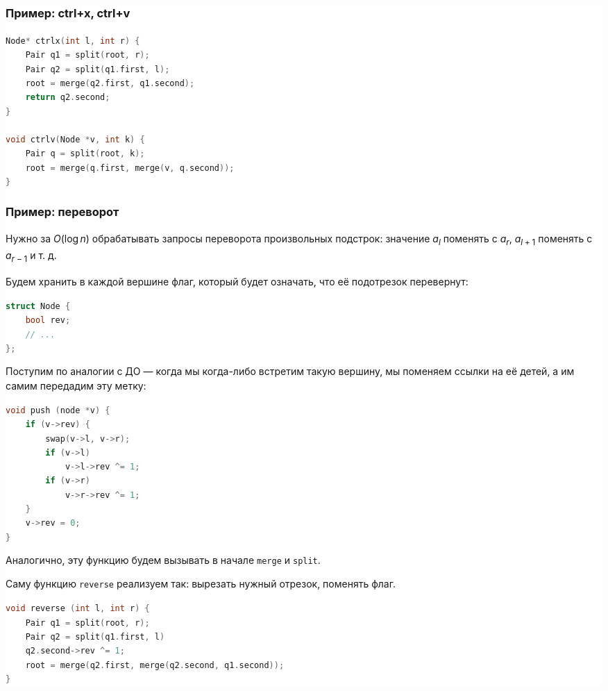 ### Пример: ctrl+x, ctrl+v

```cpp
Node* ctrlx(int l, int r) {
    Pair q1 = split(root, r);
    Pair q2 = split(q1.first, l);
    root = merge(q2.first, q1.second);
    return q2.second;
}

void ctrlv(Node *v, int k) {
    Pair q = split(root, k);
    root = merge(q.first, merge(v, q.second));
}
```

### Пример: переворот

Нужно за $O(\log n)$ обрабатывать запросы переворота произвольных подстрок: значение $a_l$ поменять с $a_r$, $a_{l+1}$ поменять с $a_{r-1}$ и т. д.

Будем хранить в каждой вершине флаг, который будет означать, что её подотрезок перевернут:

```cpp
struct Node {
    bool rev;
    // ...
};
```

Поступим по аналогии с ДО — когда мы когда-либо встретим такую вершину, мы поменяем ссылки на её детей, а им самим передадим эту метку:

```cpp
void push (node *v) {
    if (v->rev) {
        swap(v->l, v->r);
        if (v->l)
            v->l->rev ^= 1;
        if (v->r)
            v->r->rev ^= 1;
    }
    v->rev = 0;
}
```

Аналогично, эту функцию будем вызывать в начале `merge` и `split`.

Саму функцию `reverse` реализуем так: вырезать нужный отрезок, поменять флаг.

```cpp
void reverse (int l, int r) {
    Pair q1 = split(root, r);
    Pair q2 = split(q1.first, l)
    q2.second->rev ^= 1;
    root = merge(q2.first, merge(q2.second, q1.second));
}
```
